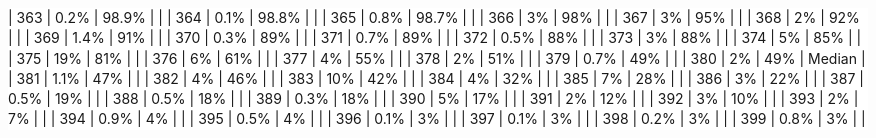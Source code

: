 | 363 | 0.2% | 98.9% |  |
| 364 | 0.1% | 98.8% |  |
| 365 | 0.8% | 98.7% |  |
| 366 | 3% | 98% |  |
| 367 | 3% | 95% |  |
| 368 | 2% | 92% |  |
| 369 | 1.4% | 91% |  |
| 370 | 0.3% | 89% |  |
| 371 | 0.7% | 89% |  |
| 372 | 0.5% | 88% |  |
| 373 | 3% | 88% |  |
| 374 | 5% | 85% |  |
| 375 | 19% | 81% |  |
| 376 | 6% | 61% |  |
| 377 | 4% | 55% |  |
| 378 | 2% | 51% |  |
| 379 | 0.7% | 49% |  |
| 380 | 2% | 49% | Median |
| 381 | 1.1% | 47% |  |
| 382 | 4% | 46% |  |
| 383 | 10% | 42% |  |
| 384 | 4% | 32% |  |
| 385 | 7% | 28% |  |
| 386 | 3% | 22% |  |
| 387 | 0.5% | 19% |  |
| 388 | 0.5% | 18% |  |
| 389 | 0.3% | 18% |  |
| 390 | 5% | 17% |  |
| 391 | 2% | 12% |  |
| 392 | 3% | 10% |  |
| 393 | 2% | 7% |  |
| 394 | 0.9% | 4% |  |
| 395 | 0.5% | 4% |  |
| 396 | 0.1% | 3% |  |
| 397 | 0.1% | 3% |  |
| 398 | 0.2% | 3% |  |
| 399 | 0.8% | 3% |  |